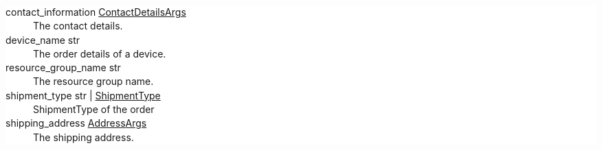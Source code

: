 <div>
<pulumi-choosable type="language" values="python">
<dl class="resources-properties"><dt class="property-required"
            title="Required">
        <span id="contact_information_python">
<a data-swiftype-name="resource-property" data-swiftype-type="text" href="#contact_information_python" style="color: inherit; text-decoration: inherit;">contact_<wbr>information</a>
</span>
        <span class="property-indicator"></span>
        <span class="property-type"><a href="#contactdetails">Contact<wbr>Details<wbr>Args</a></span>
    </dt>
    <dd>The contact details.</dd><dt class="property-required property-replacement"
            title="Required">
        <span id="device_name_python">
<a data-swiftype-name="resource-property" data-swiftype-type="text" href="#device_name_python" style="color: inherit; text-decoration: inherit;">device_<wbr>name</a>
</span>
        <span class="property-indicator"></span>
        <span class="property-type">str</span>
    </dt>
    <dd>The order details of a device.</dd><dt class="property-required property-replacement"
            title="Required">
        <span id="resource_group_name_python">
<a data-swiftype-name="resource-property" data-swiftype-type="text" href="#resource_group_name_python" style="color: inherit; text-decoration: inherit;">resource_<wbr>group_<wbr>name</a>
</span>
        <span class="property-indicator"></span>
        <span class="property-type">str</span>
    </dt>
    <dd>The resource group name.</dd><dt class="property-optional"
            title="Optional">
        <span id="shipment_type_python">
<a data-swiftype-name="resource-property" data-swiftype-type="text" href="#shipment_type_python" style="color: inherit; text-decoration: inherit;">shipment_<wbr>type</a>
</span>
        <span class="property-indicator"></span>
        <span class="property-type">str | <a href="#shipmenttype">Shipment<wbr>Type</a></span>
    </dt>
    <dd>ShipmentType of the order</dd><dt class="property-optional"
            title="Optional">
        <span id="shipping_address_python">
<a data-swiftype-name="resource-property" data-swiftype-type="text" href="#shipping_address_python" style="color: inherit; text-decoration: inherit;">shipping_<wbr>address</a>
</span>
        <span class="property-indicator"></span>
        <span class="property-type"><a href="#address">Address<wbr>Args</a></span>
    </dt>
    <dd>The shipping address.</dd></dl>
</pulumi-choosable>
</div>
